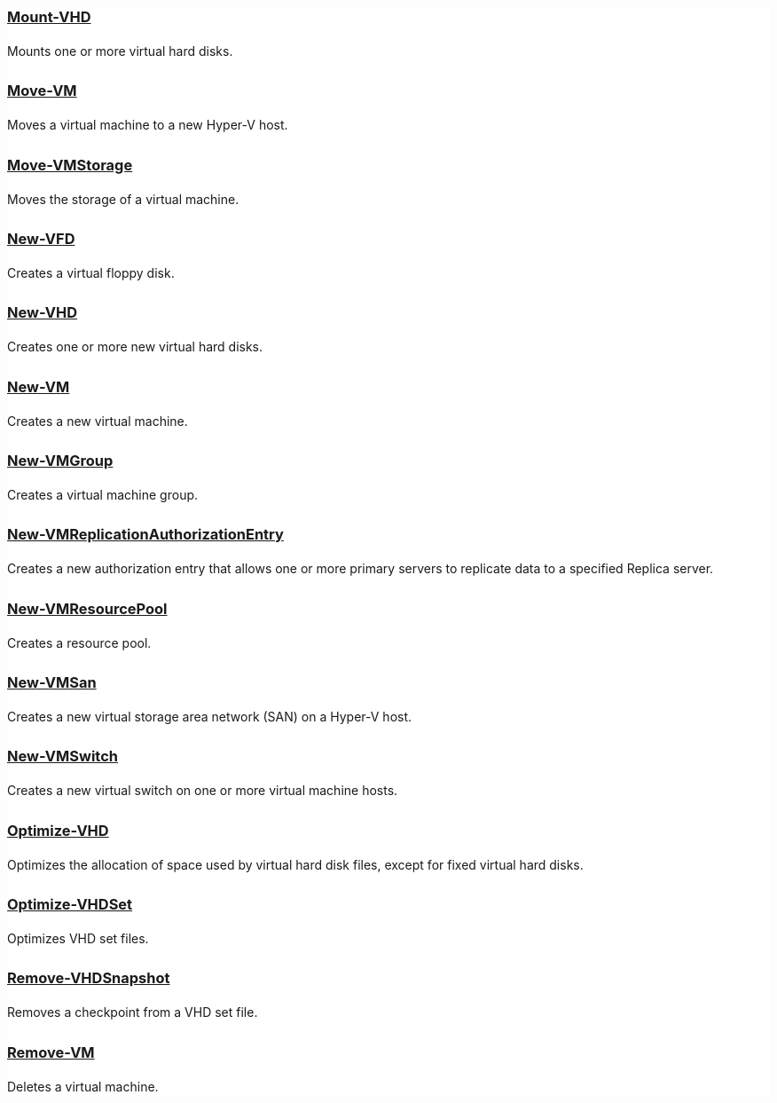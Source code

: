 ### [Mount-VHD](./Mount-VHD.md)
Mounts one or more virtual hard disks.

### [Move-VM](./Move-VM.md)
Moves a virtual machine to a new Hyper-V host.

### [Move-VMStorage](./Move-VMStorage.md)
Moves the storage of a virtual machine.

### [New-VFD](./New-VFD.md)
Creates a virtual floppy disk.

### [New-VHD](./New-VHD.md)
Creates one or more new virtual hard disks.

### [New-VM](./New-VM.md)
Creates a new virtual machine.

### [New-VMGroup](./New-VMGroup.md)
Creates a virtual machine group.

### [New-VMReplicationAuthorizationEntry](./New-VMReplicationAuthorizationEntry.md)
Creates a new authorization entry that allows one or more primary servers to replicate data to a specified Replica server.

### [New-VMResourcePool](./New-VMResourcePool.md)
Creates a resource pool.

### [New-VMSan](./New-VMSan.md)
Creates a new virtual storage area network (SAN) on a Hyper-V host.

### [New-VMSwitch](./New-VMSwitch.md)
Creates a new virtual switch on one or more virtual machine hosts.

### [Optimize-VHD](./Optimize-VHD.md)
Optimizes the allocation of space used by virtual hard disk files, except for fixed virtual hard disks.

### [Optimize-VHDSet](./Optimize-VHDSet.md)
Optimizes VHD set files.

### [Remove-VHDSnapshot](./Remove-VHDSnapshot.md)
Removes a checkpoint from a VHD set file.

### [Remove-VM](./Remove-VM.md)
Deletes a virtual machine.
